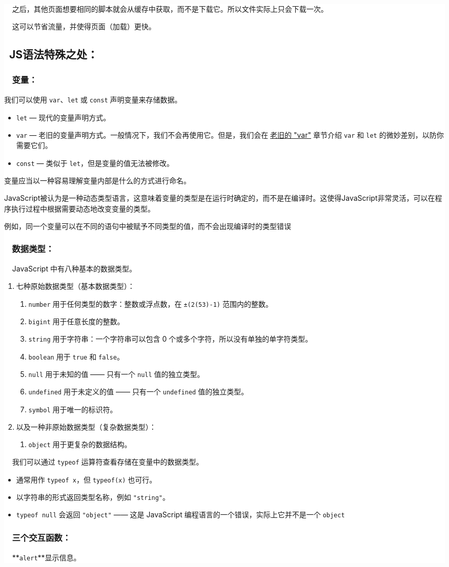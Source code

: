     之后，其他页面想要相同的脚本就会从缓存中获取，而不是下载它。所以文件实际上只会下载一次。

    这可以节省流量，并使得页面（加载）更快。

##   JS语法特殊之处：

###     变量：

我们可以使用 `var`、`let` 或 `const` 声明变量来存储数据。

- `let` — 现代的变量声明方式。
    
- `var` — 老旧的变量声明方式。一般情况下，我们不会再使用它。但是，我们会在 [老旧的 "var"](https://zh.javascript.info/var) 章节介绍 `var` 和 `let` 的微妙差别，以防你需要它们。
    
- `const` — 类似于 `let`，但是变量的值无法被修改。
    

变量应当以一种容易理解变量内部是什么的方式进行命名。

JavaScript被认为是一种动态类型语言，这意味着变量的类型是在运行时确定的，而不是在编译时。这使得JavaScript非常灵活，可以在程序执行过程中根据需要动态地改变变量的类型。

例如，同一个变量可以在不同的语句中被赋予不同类型的值，而不会出现编译时的类型错误

  

###     数据类型：

    JavaScript 中有八种基本的数据类型。

1. 七种原始数据类型（基本数据类型）：
    
    1. `number` 用于任何类型的数字：整数或浮点数，在 `±(2(53)-1)` 范围内的整数。
        
    2. `bigint` 用于任意长度的整数。
        
    3. `string` 用于字符串：一个字符串可以包含 0 个或多个字符，所以没有单独的单字符类型。
        
    4. `boolean` 用于 `true` 和 `false`。
        
    5. `null` 用于未知的值 —— 只有一个 `null` 值的独立类型。
        
    6. `undefined` 用于未定义的值 —— 只有一个 `undefined` 值的独立类型。
        
    7. `symbol` 用于唯一的标识符。
        
2. 以及一种非原始数据类型（复杂数据类型）：
    
    1. `object` 用于更复杂的数据结构。
        

    我们可以通过 `typeof` 运算符查看存储在变量中的数据类型。

- 通常用作 `typeof x`，但 `typeof(x)` 也可行。
    
- 以字符串的形式返回类型名称，例如 `"string"`。
    
- `typeof null` 会返回 `"object"` —— 这是 JavaScript 编程语言的一个错误，实际上它并不是一个 `object`
    

###     三个交互函数：

    **`alert`**显示信息。
